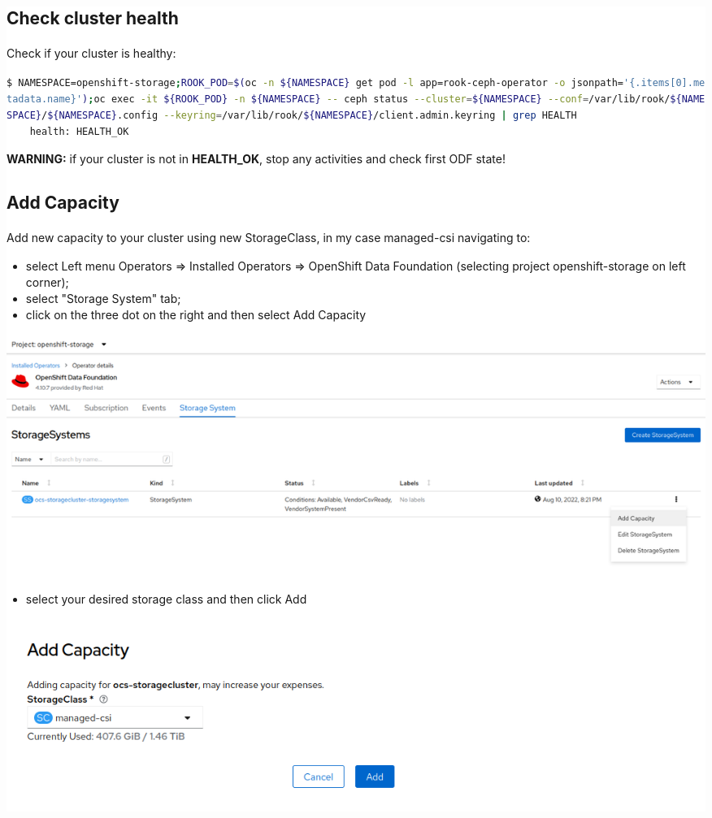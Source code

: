 ## Check cluster health
Check if your cluster is healthy:
```bash
$ NAMESPACE=openshift-storage;ROOK_POD=$(oc -n ${NAMESPACE} get pod -l app=rook-ceph-operator -o jsonpath='{.items[0].metadata.name}');oc exec -it ${ROOK_POD} -n ${NAMESPACE} -- ceph status --cluster=${NAMESPACE} --conf=/var/lib/rook/${NAMESPACE}/${NAMESPACE}.config --keyring=/var/lib/rook/${NAMESPACE}/client.admin.keyring | grep HEALTH
    health: HEALTH_OK
```

**WARNING:** if your cluster is not in **HEALTH_OK**, stop any activities and check first ODF state!

## Add Capacity
Add new capacity to your cluster using new StorageClass, in my case managed-csi navigating to:

- select Left menu Operators => Installed Operators => OpenShift Data Foundation (selecting project openshift-storage on left corner);
- select "Storage System" tab;
- click on the three dot on the right and then select Add Capacity

![01-add-capacity.png](/images/openshift/odf-move/01-add-capacity.png)

- select your desired storage class and then click Add

![02-add-capacity.png](/images/openshift/odf-move/02-add-capacity.png)
